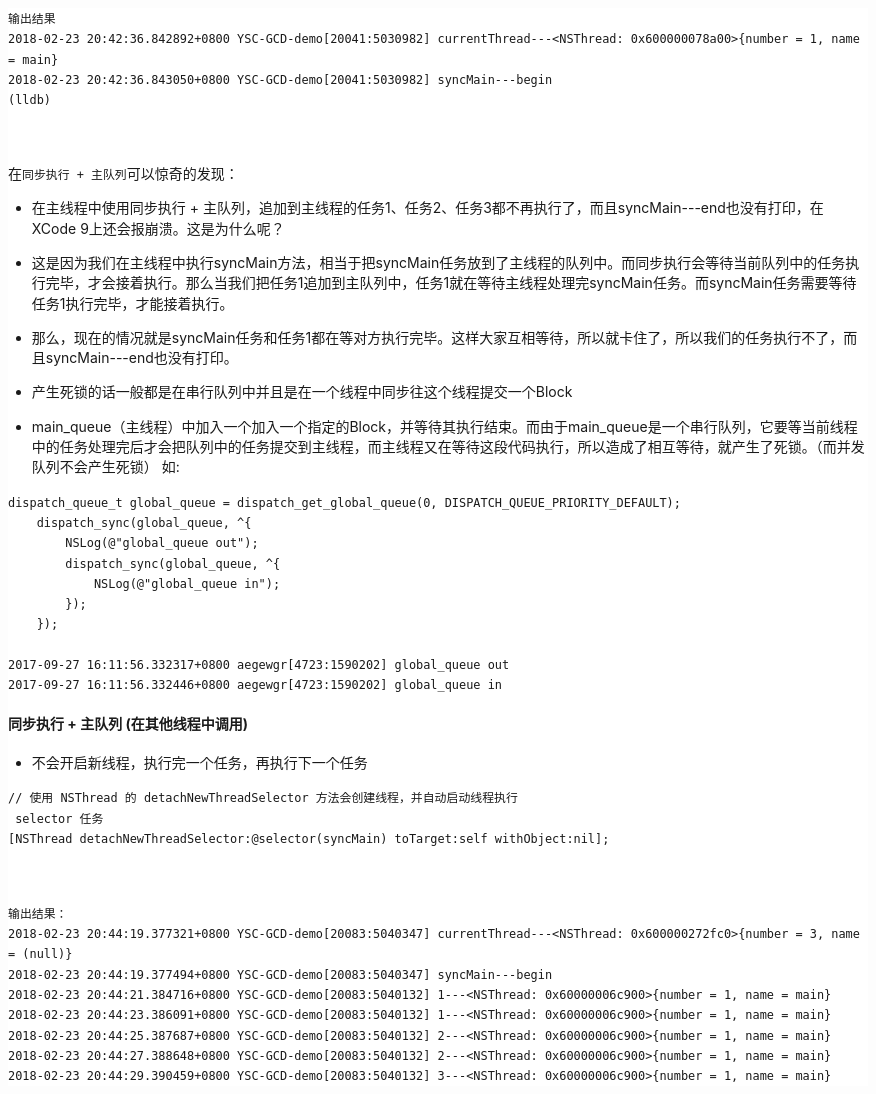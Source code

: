 ```
输出结果
2018-02-23 20:42:36.842892+0800 YSC-GCD-demo[20041:5030982] currentThread---<NSThread: 0x600000078a00>{number = 1, name = main}
2018-02-23 20:42:36.843050+0800 YSC-GCD-demo[20041:5030982] syncMain---begin
(lldb)



```

在``同步执行 + 主队列``可以惊奇的发现：


* 在主线程中使用同步执行 + 主队列，追加到主线程的任务1、任务2、任务3都不再执行了，而且syncMain---end也没有打印，在XCode 9上还会报崩溃。这是为什么呢？
* 这是因为我们在主线程中执行syncMain方法，相当于把syncMain任务放到了主线程的队列中。而同步执行会等待当前队列中的任务执行完毕，才会接着执行。那么当我们把任务1追加到主队列中，任务1就在等待主线程处理完syncMain任务。而syncMain任务需要等待任务1执行完毕，才能接着执行。
* 那么，现在的情况就是syncMain任务和任务1都在等对方执行完毕。这样大家互相等待，所以就卡住了，所以我们的任务执行不了，而且syncMain---end也没有打印。

* 产生死锁的话一般都是在串行队列中并且是在一个线程中同步往这个线程提交一个Block

* main_queue（主线程）中加入一个加入一个指定的Block，并等待其执行结束。而由于main_queue是一个串行队列，它要等当前线程中的任务处理完后才会把队列中的任务提交到主线程，而主线程又在等待这段代码执行，所以造成了相互等待，就产生了死锁。（而并发队列不会产生死锁）
如:

```
dispatch_queue_t global_queue = dispatch_get_global_queue(0, DISPATCH_QUEUE_PRIORITY_DEFAULT);
    dispatch_sync(global_queue, ^{
        NSLog(@"global_queue out");
        dispatch_sync(global_queue, ^{
            NSLog(@"global_queue in");
        });
    });
    
2017-09-27 16:11:56.332317+0800 aegewgr[4723:1590202] global_queue out
2017-09-27 16:11:56.332446+0800 aegewgr[4723:1590202] global_queue in

```



#### 同步执行 + 主队列  (在其他线程中调用)

* 不会开启新线程，执行完一个任务，再执行下一个任务

```
// 使用 NSThread 的 detachNewThreadSelector 方法会创建线程，并自动启动线程执行
 selector 任务
[NSThread detachNewThreadSelector:@selector(syncMain) toTarget:self withObject:nil];


```

```

输出结果：
2018-02-23 20:44:19.377321+0800 YSC-GCD-demo[20083:5040347] currentThread---<NSThread: 0x600000272fc0>{number = 3, name = (null)}
2018-02-23 20:44:19.377494+0800 YSC-GCD-demo[20083:5040347] syncMain---begin
2018-02-23 20:44:21.384716+0800 YSC-GCD-demo[20083:5040132] 1---<NSThread: 0x60000006c900>{number = 1, name = main}
2018-02-23 20:44:23.386091+0800 YSC-GCD-demo[20083:5040132] 1---<NSThread: 0x60000006c900>{number = 1, name = main}
2018-02-23 20:44:25.387687+0800 YSC-GCD-demo[20083:5040132] 2---<NSThread: 0x60000006c900>{number = 1, name = main}
2018-02-23 20:44:27.388648+0800 YSC-GCD-demo[20083:5040132] 2---<NSThread: 0x60000006c900>{number = 1, name = main}
2018-02-23 20:44:29.390459+0800 YSC-GCD-demo[20083:5040132] 3---<NSThread: 0x60000006c900>{number = 1, name = main}
```